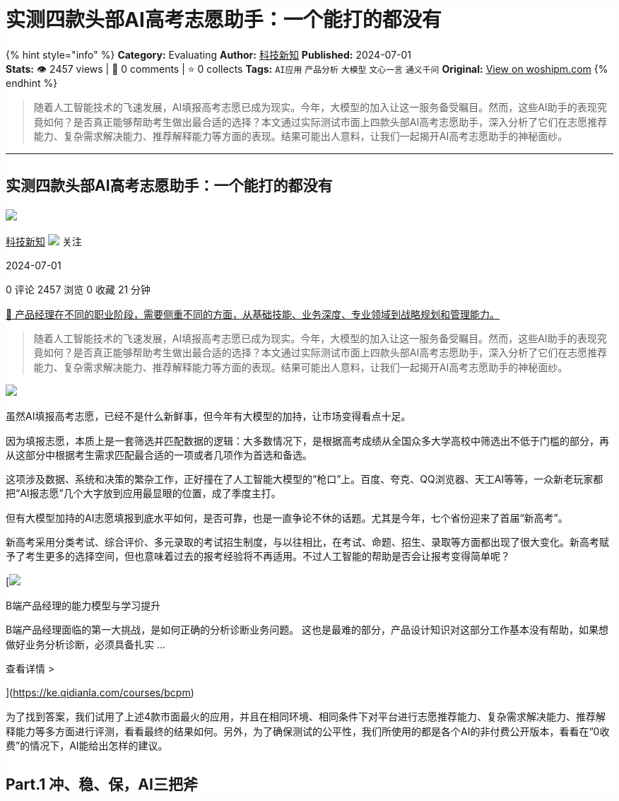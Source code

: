 # 实测四款头部AI高考志愿助手：一个能打的都没有
{% hint style="info" %}
**Category:** Evaluating
**Author:** [科技新知](https://www.woshipm.com/u/826794)
**Published:** 2024-07-01  
**Stats:** 👁️ 2457 views | 💬 0 comments | ⭐ 0 collects
**Tags:** `AI应用` `产品分析` `大模型` `文心一言` `通义千问`
**Original:** [View on woshipm.com](https://www.woshipm.com/evaluating/6076353.html)
{% endhint %}
> 随着人工智能技术的飞速发展，AI填报高考志愿已成为现实。今年，大模型的加入让这一服务备受瞩目。然而，这些AI助手的表现究竟如何？是否真正能够帮助考生做出最合适的选择？本文通过实际测试市面上四款头部AI高考志愿助手，深入分析了它们在志愿推荐能力、复杂需求解决能力、推荐解释能力等方面的表现。结果可能出人意料，让我们一起揭开AI高考志愿助手的神秘面纱。

---

## 实测四款头部AI高考志愿助手：一个能打的都没有

[![](https://image.woshipm.com/wp-files/2019/01/PoVCb9SObBytBQDsEaiq.jpg!/both/72x72)](https://www.woshipm.com/u/826794)

[科技新知](https://www.woshipm.com/u/826794) ![](https://static.woshipm.com/tag/1122_1@2x.png) 关注

2024-07-01

0 评论 2457 浏览 0 收藏 21 分钟

[🔗 产品经理在不同的职业阶段，需要侧重不同的方面，从基础技能、业务深度、专业领域到战略规划和管理能力。](https://ke.qidianla.com/courses/90pm)

> 随着人工智能技术的飞速发展，AI填报高考志愿已成为现实。今年，大模型的加入让这一服务备受瞩目。然而，这些AI助手的表现究竟如何？是否真正能够帮助考生做出最合适的选择？本文通过实际测试市面上四款头部AI高考志愿助手，深入分析了它们在志愿推荐能力、复杂需求解决能力、推荐解释能力等方面的表现。结果可能出人意料，让我们一起揭开AI高考志愿助手的神秘面纱。

![](https://image.woshipm.com/2024/07/01/c4f1ff30-377d-11ef-90af-00163e142b65.png)

虽然AI填报高考志愿，已经不是什么新鲜事，但今年有大模型的加持，让市场变得看点十足。

因为填报志愿，本质上是一套筛选并匹配数据的逻辑：大多数情况下，是根据高考成绩从全国众多大学高校中筛选出不低于门槛的部分，再从这部分中根据考生需求匹配最合适的一项或者几项作为首选和备选。

这项涉及数据、系统和决策的繁杂工作，正好撞在了人工智能大模型的“枪口”上。百度、夸克、QQ浏览器、天工AI等等，一众新老玩家都把“AI报志愿”几个大字放到应用最显眼的位置，成了季度主打。

但有大模型加持的AI志愿填报到底水平如何，是否可靠，也是一直争论不休的话题。尤其是今年，七个省份迎来了首届“新高考”。

新高考采用分类考试、综合评价、多元录取的考试招生制度，与以往相比，在考试、命题、招生、录取等方面都出现了很大变化。新高考赋予了考生更多的选择空间，但也意味着过去的报考经验将不再适用。不过人工智能的帮助是否会让报考变得简单呢？

[![](https://image.woshipm.com/2023/08/02/1554eea8-30e3-11ee-88e7-00163e0b5ff3.png)

B端产品经理的能力模型与学习提升

B端产品经理面临的第一大挑战，是如何正确的分析诊断业务问题。 这也是最难的部分，产品设计知识对这部分工作基本没有帮助，如果想做好业务分析诊断，必须具备扎实 ...

查看详情 >

](https://ke.qidianla.com/courses/bcpm)

为了找到答案，我们试用了上述4款市面最火的应用，并且在相同环境、相同条件下对平台进行志愿推荐能力、复杂需求解决能力、推荐解释能力等多方面进行评测，看看最终的结果如何。另外，为了确保测试的公平性，我们所使用的都是各个AI的非付费公开版本，看看在“0收费”的情况下，AI能给出怎样的建议。

## Part.1 冲、稳、保，AI三把斧
